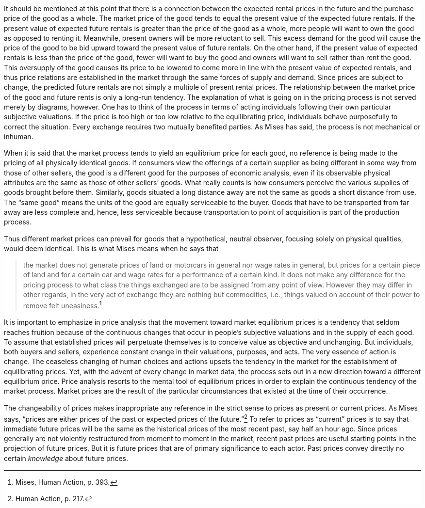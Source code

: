 It should be mentioned at this point that there is a connection between the expected rental prices in the future and the purchase price of the good as a whole. The market price of the good tends to equal the present value of the expected future rentals. If the present value of expected future rentals is greater than the price of the good as a whole, more people will want to own the good as opposed to renting it. Meanwhile, present owners will be more reluctant to sell. This excess demand for the good will cause the price of the good to be bid upward toward the present value of future rentals. On the other hand, if the present value of expected rentals is less than the price of the good, fewer will want to buy the good and owners will want to sell rather than rent the good. This oversupply of the good causes its price to be lowered to come more in line with the present value of expected rentals, and thus price relations are established in the market through the same forces of supply and demand. Since prices are subject to change, the predicted future rentals are not simply a multiple of present rental prices. The relationship between the market price of the good and future rents is only a long-run tendency. The explanation of what is going on in the pricing process is not served merely by diagrams, however. One has to think of the process in terms of acting individuals following their own particular subjective valuations. If the price is too high or too low relative to the equilibrating price, individuals behave purposefully to correct the situation. Every exchange requires two mutually benefited parties. As Mises has said, the process is not mechanical or inhuman.

When it is said that the market process tends to yield an equilibrium price for each good, no reference is being made to the pricing of all physically identical goods. If consumers view the offerings of a certain supplier as being different in some way from those of other sellers, the good is a different good for the purposes of economic analysis, even if its observable physical attributes are the same as those of other sellers’ goods. What really counts is how consumers perceive the various supplies of goods brought before them. Similarly, goods situated a long distance away are not the same as goods a short distance from use. The “same good” means the units of the good are equally serviceable to the buyer. Goods that have to be transported from far away are less complete and, hence, less serviceable because transportation to point of acquisition is part of the production process.

Thus different market prices can prevail for goods that a hypothetical, neutral observer, focusing solely on physical qualities, would deem identical. This is what Mises means when he says that

> the market does not generate prices of land or motorcars in general nor wage rates in general, but prices for a certain piece of land and for a certain car and wage rates for a performance of a certain kind. It does not make any difference for the pricing process to what class the things exchanged are to be assigned from any point of view. However they may differ in other regards, in the very act of exchange they are nothing but commodities, i.e., things valued on account of their power to remove felt uneasiness.[^34]

It is important to emphasize in price analysis that the movement toward market equilibrium prices is a tendency that seldom reaches fruition because of the continuous changes that occur in people’s subjective valuations and in the supply of each good. To assume that established prices will perpetuate themselves is to conceive value as objective and unchanging. But individuals, both buyers and sellers, experience constant change in their valuations, purposes, and acts. The very essence of action is change. The ceaseless changing of human choices and actions upsets the tendency in the market for the establishment of equilibrating prices. Yet, with the advent of every change in market data, the process sets out in a new direction toward a different equilibrium price. Price analysis resorts to the mental tool of equilibrium prices in order to explain the continuous tendency of the market process. Market prices are the result of the particular circumstances that existed at the time of their occurrence.

The changeability of prices makes inappropriate any reference in the strict sense to prices as present or current prices. As Mises says, “prices are either prices of the past or expected prices of the future.”[^35] To refer to prices as “current” prices is to say that immediate future prices will be the same as the historical prices of the most recent past, say half an hour ago. Since prices generally are not violently restructured from moment to moment in the market, recent past prices are useful starting points in the projection of future prices. But it is future prices that are of primary significance to each actor. Past prices convey directly no certain _knowledge_ about future prices.


[^1]: The history of economic thought now credits Menger, William Stanley Jevons, an English economist, and Leon Walras, a French economist, with having established independently the subjective theory of value at roughly the same time. See Mark Blaug, Economic Theory in Retrospect (Homewood: Richard D. Irwin, Inc., 1962), pp. 272-73.
[^2]: Now translated into English as Problems of Economics and Sociology (Urbana: University of Illinois Press, 1963).
[^3]: Ludwig von Mises, “Economic Calculation in the Socialist Commonwealth,” paper republished in English in Collectivist Economic Planning, ed. F. A. Hayek (London: G. Routledge & Sons, Ltd., 1935), pp. 87-130.
[^4]: Fred M. Taylor, “The Guidance of Production in a Socialist State,” American Economic Review, no. 1 (March 1929): 1-8; also Oskar Lange, “On the Economic Theory of Socialism,” Review of Economic Studies, IV, nos. 1 and 2 (October 1936): 53-71 and (February 1937): 123-42.
[^5]: Austrian theory nonetheless remains steadfast in its contention that economic calculation is impossible in a purely socialist society. Without actual market prices, edicts by central authorities become abysmally inept attempts to simulate market forces and are to no avail. See Ludwig von Mises, Human Action: A Treatise on Economics (Chicago: Henry Regnery Company, 1966), pp. 698-715. The fact that socialist societies today are able to utilize price information emanating from market societies must not be overlooked. Socialist decisions concerning resource allocations do not arise from within a purely and isolated socialist environment.
[^6]: F. A. Hayek, “Economics and Knowledge,” Individualism and Economic Order (Chicago: University of Chicago Press, 1948), p. 54.
[^7]: Hayek, “The Use of Knowledge in Society,” p. 82.
[^8]: 6. For a penetrating analysis of the market process and its corollary, competitive entrepreneurial activity, see Israel M. Kirzner, Competition and Entrepreneurship (Chicago: University of Chicago Press, 1973).
[^9]: Ludwig von Mises, Human Action (Chicago: Henry Regnery Company, 1966), p. 208.
[^10]: 2. Max Weber, The Theory of Social and Economic Organization (New York: Oxford University Press, 1947), p. 162.
[^11]: Mises, Human Action, p. 207.
[^12]: Mises, Human Action, p. 262.
[^13]: Mises, Human Action, p. 261.
[^14]: 6. This emphasis on profit-seeking behavior in no way precludes actions in the face of expected resultant money losses. Nonpecuniary benefits anticipated can serve to justify, from the viewpoint of the actor, money losses. Ultimate values are always personal and subjective. However, monetary calculation may still be of significance under such circumstances.
[^15]: Mises, Human Action, p. 229.
[^16]: 8. Frank A. Knight, Risk, Uncertainty and Profit (New York: Augustus M. Kelley, 1964).
[^17]: 9. So-called subjective probability is a euphemism and always involves using numbers to represent a judgment of the likelihood of a given result occurring. Its name is an unfortunate misuse words insofar as it connotes anything independently calculable or scientific.
[^18]: Mises, Human Action, pp. 226, 231.
[^19]: Mises, Human Action, p. 113.
[^20]: Mises, Human Action, pp. 214.
[^21]: 13. Max Weber, The Protestant Ethic and The Spirit of Capitalism (New York: Charles Scribner’s Sons, 1958), p. 76.
[^22]: Mises, Human Action, p. 199.
[^23]: 15. F.A. Hayek, “The Use of Knowledge in Society,” Individualism and Economic Order (Chicago: University of Chicago Press, 1948), p. 87.
[^24]: F.A. Hayek, “The Use of Knowledge in Society,” p. 87.
[^25]: F.A. Hayek, “The Use of Knowledge in Society,” p. 87.
[^26]: Eugen von Bohm-Bawerk, Capital and Interest, vol. 2, book 3 (South Holland: Libertarian Press, 1959), pp. 143-145.
[^27]: In a later section the explanation of modern day inflation as the result of governmental debasement of money through credit expansion will be presented.
[^28]: See his essay, “The Yield from Money Held,” in On Freedom and Free Enterprise, ed. Mary Sennholz (Princeton: Van Nostrand Co., Inc., 1956), pp. 196-216.
[^29]: Murray N. Rothbard, Man, Economy, and State (Princeton: Van Nostrand Co., Inc.), I, 224.
[^30]: Bohm-Bawerk, Capital and Interest, p. 202.
[^31]: Rothbard, Man, Economy and State, p. 271. Mises has chosen to make the distinction by using the term valuation with the subjective meaning and the term appraisement in the “objective,” monetary sense. Cf. Human Action, pp. 331-33. The terms value and valuation have been employed in the subjective sense throughout this section.
[^32]: Mises, Human Action, pp. 258, 315.
[^33]: Rothbard, Man, Economy, and State, I. p. 170.
[^34]: Mises, Human Action, p. 393.
[^35]: Human Action, p. 217.
[^36]: G.F. Thirlby, “The Subjective Theory of Value and Accounting ‘Cost,’” Economica (February 1946): 34.
[^37]: William Stanley Jevons, The Theory of Political Economy, 3rd ed. (London: MacMillan & Co., 1888), p. 164.
[^38]: Buchanan makes the useful distinction between “choice-influencing” and “choice-influenced” cost. In this sense, actual money costs emerge as choice-influenced costs. See James M. Buchanan, Cost and Choice (Chicago: Markham Publishing Co., 1969), pp. 44, 45.
[^39]: Rothbard, Man, Economy, and State. II, p. 520.
[^40]: Under the assumption of perfect knowledge posited with the ERE, there would be no place for the entrepreneur. This explains the absence here of the term used repeatedly in earlier sections, the “entrepreneur-producer.” Nevertheless, the same point being made above concerning the relevance of subjective value is no less applicable to the entrepreneur-producer in the real world of uncertainty.
[^41]: Bohm-Bawerk, Capital and Interest.
[^42]: Mises, Human Action, p. 530.